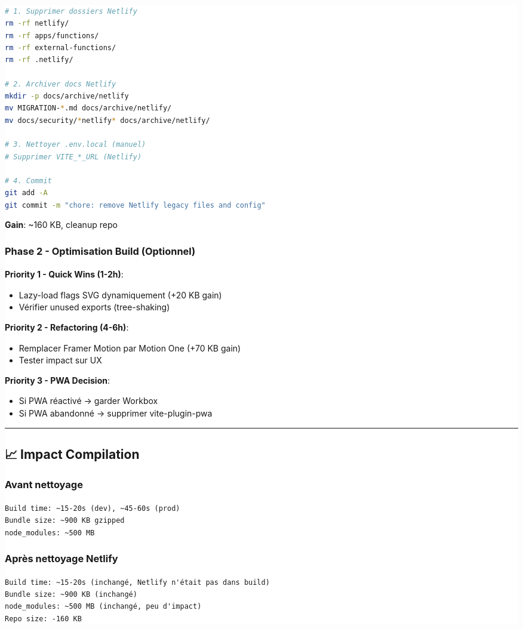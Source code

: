 ```bash
# 1. Supprimer dossiers Netlify
rm -rf netlify/
rm -rf apps/functions/
rm -rf external-functions/
rm -rf .netlify/

# 2. Archiver docs Netlify
mkdir -p docs/archive/netlify
mv MIGRATION-*.md docs/archive/netlify/
mv docs/security/*netlify* docs/archive/netlify/

# 3. Nettoyer .env.local (manuel)
# Supprimer VITE_*_URL (Netlify)

# 4. Commit
git add -A
git commit -m "chore: remove Netlify legacy files and config"
```

**Gain**: ~160 KB, cleanup repo

### Phase 2 - Optimisation Build (Optionnel)

**Priority 1 - Quick Wins (1-2h)**:
- Lazy-load flags SVG dynamiquement (+20 KB gain)
- Vérifier unused exports (tree-shaking)

**Priority 2 - Refactoring (4-6h)**:
- Remplacer Framer Motion par Motion One (+70 KB gain)
- Tester impact sur UX

**Priority 3 - PWA Decision**:
- Si PWA réactivé → garder Workbox
- Si PWA abandonné → supprimer vite-plugin-pwa

---

## 📈 Impact Compilation

### Avant nettoyage
```
Build time: ~15-20s (dev), ~45-60s (prod)
Bundle size: ~900 KB gzipped
node_modules: ~500 MB
```

### Après nettoyage Netlify
```
Build time: ~15-20s (inchangé, Netlify n'était pas dans build)
Bundle size: ~900 KB (inchangé)
node_modules: ~500 MB (inchangé, peu d'impact)
Repo size: -160 KB
```
